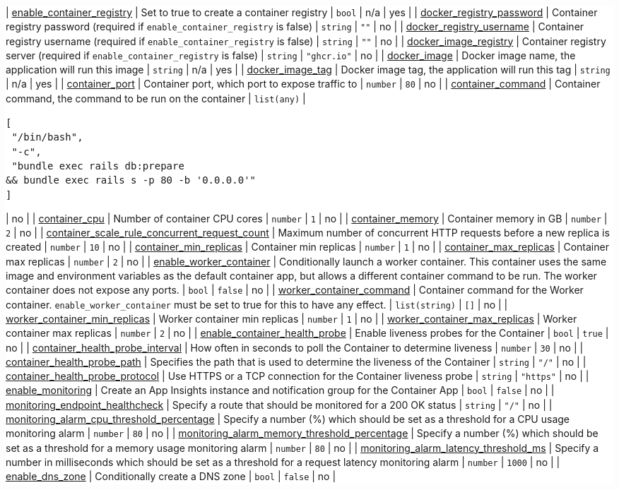 | <a name="input_enable_container_registry"></a> [enable\_container\_registry](#input\_enable\_container\_registry) | Set to true to create a container registry | `bool` | n/a | yes |
| <a name="input_docker_registry_password"></a> [docker\_registry\_password](#input\_docker\_registry\_password) | Container registry password (required if `enable_container_registry` is false) | `string` | `""` | no |
| <a name="input_docker_registry_username"></a> [docker\_registry\_username](#input\_docker\_registry\_username) | Container registry username (required if `enable_container_registry` is false) | `string` | `""` | no |
| <a name="input_docker_image_registry"></a> [docker\_image\_registry](#input\_docker\_image\_registry) | Container registry server (required if `enable_container_registry` is false) | `string` | `"ghcr.io"` | no |
| <a name="input_docker_image"></a> [docker\_image](#input\_docker\_image) | Docker image name, the application will run this image | `string` | n/a | yes |
| <a name="input_docker_image_tag"></a> [docker\_image\_tag](#input\_docker\_image\_tag) | Docker image tag, the application will run this tag | `string` | n/a | yes |
| <a name="input_container_port"></a> [container\_port](#input\_container\_port) | Container port, which port to expose traffic to | `number` | `80` | no |
| <a name="input_container_command"></a> [container\_command](#input\_container\_command) | Container command, the command to be run on the container | `list(any)` | <pre>[<br>  "/bin/bash",<br>  "-c",<br>  "bundle exec rails db:prepare && bundle exec rails s -p 80 -b '0.0.0.0'"<br>]</pre> | no |
| <a name="input_container_cpu"></a> [container\_cpu](#input\_container\_cpu) | Number of container CPU cores | `number` | `1` | no |
| <a name="input_container_memory"></a> [container\_memory](#input\_container\_memory) | Container memory in GB | `number` | `2` | no |
| <a name="input_container_scale_rule_concurrent_request_count"></a> [container\_scale\_rule\_concurrent\_request\_count](#input\_container\_scale\_rule\_concurrent\_request\_count) | Maximum number of concurrent HTTP requests before a new replica is created | `number` | `10` | no |
| <a name="input_container_min_replicas"></a> [container\_min\_replicas](#input\_container\_min\_replicas) | Container min replicas | `number` | `1` | no |
| <a name="input_container_max_replicas"></a> [container\_max\_replicas](#input\_container\_max\_replicas) | Container max replicas | `number` | `2` | no |
| <a name="input_enable_worker_container"></a> [enable\_worker\_container](#input\_enable\_worker\_container) | Conditionally launch a worker container. This container uses the same image and environment variables as the default container app, but allows a different container command to be run. The worker container does not expose any ports. | `bool` | `false` | no |
| <a name="input_worker_container_command"></a> [worker\_container\_command](#input\_worker\_container\_command) | Container command for the Worker container. `enable_worker_container` must be set to true for this to have any effect. | `list(string)` | `[]` | no |
| <a name="input_worker_container_min_replicas"></a> [worker\_container\_min\_replicas](#input\_worker\_container\_min\_replicas) | Worker container min replicas | `number` | `1` | no |
| <a name="input_worker_container_max_replicas"></a> [worker\_container\_max\_replicas](#input\_worker\_container\_max\_replicas) | Worker container max replicas | `number` | `2` | no |
| <a name="input_enable_container_health_probe"></a> [enable\_container\_health\_probe](#input\_enable\_container\_health\_probe) | Enable liveness probes for the Container | `bool` | `true` | no |
| <a name="input_container_health_probe_interval"></a> [container\_health\_probe\_interval](#input\_container\_health\_probe\_interval) | How often in seconds to poll the Container to determine liveness | `number` | `30` | no |
| <a name="input_container_health_probe_path"></a> [container\_health\_probe\_path](#input\_container\_health\_probe\_path) | Specifies the path that is used to determine the liveness of the Container | `string` | `"/"` | no |
| <a name="input_container_health_probe_protocol"></a> [container\_health\_probe\_protocol](#input\_container\_health\_probe\_protocol) | Use HTTPS or a TCP connection for the Container liveness probe | `string` | `"https"` | no |
| <a name="input_enable_monitoring"></a> [enable\_monitoring](#input\_enable\_monitoring) | Create an App Insights instance and notification group for the Container App | `bool` | `false` | no |
| <a name="input_monitoring_endpoint_healthcheck"></a> [monitoring\_endpoint\_healthcheck](#input\_monitoring\_endpoint\_healthcheck) | Specify a route that should be monitored for a 200 OK status | `string` | `"/"` | no |
| <a name="input_monitoring_alarm_cpu_threshold_percentage"></a> [monitoring\_alarm\_cpu\_threshold\_percentage](#input\_monitoring\_alarm\_cpu\_threshold\_percentage) | Specify a number (%) which should be set as a threshold for a CPU usage monitoring alarm | `number` | `80` | no |
| <a name="input_monitoring_alarm_memory_threshold_percentage"></a> [monitoring\_alarm\_memory\_threshold\_percentage](#input\_monitoring\_alarm\_memory\_threshold\_percentage) | Specify a number (%) which should be set as a threshold for a memory usage monitoring alarm | `number` | `80` | no |
| <a name="input_monitoring_alarm_latency_threshold_ms"></a> [monitoring\_alarm\_latency\_threshold\_ms](#input\_monitoring\_alarm\_latency\_threshold\_ms) | Specify a number in milliseconds which should be set as a threshold for a request latency monitoring alarm | `number` | `1000` | no |
| <a name="input_enable_dns_zone"></a> [enable\_dns\_zone](#input\_enable\_dns\_zone) | Conditionally create a DNS zone | `bool` | `false` | no |